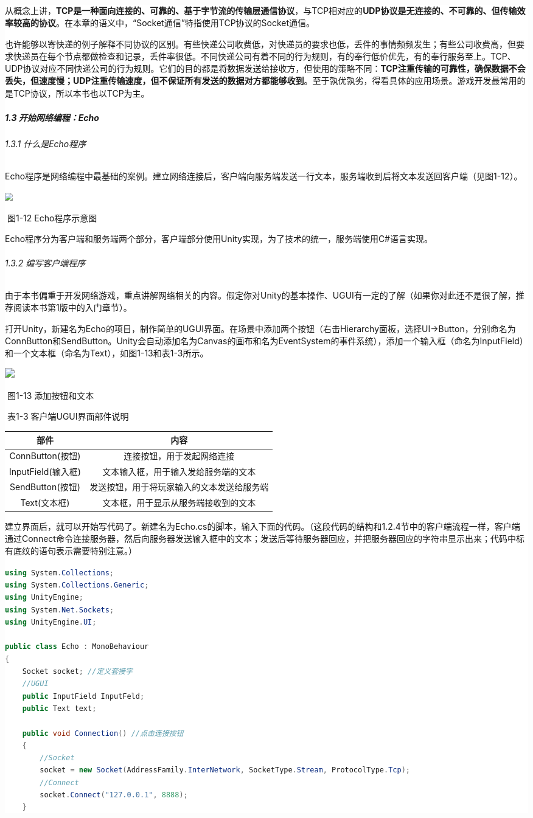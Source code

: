 ​		从概念上讲，**TCP是一种面向连接的、可靠的、基于字节流的传输层通信协议**，与TCP相对应的**UDP协议是无连接的、不可靠的、但传输效率较高的协议**。在本章的语义中，“Socket通信”特指使用TCP协议的Socket通信。

​		也许能够以寄快递的例子解释不同协议的区别。有些快递公司收费低，对快递员的要求也低，丢件的事情频频发生；有些公司收费高，但要求快递员在每个节点都做检查和记录，丢件率很低。不同快递公司有着不同的行为规则，有的奉行低价优先，有的奉行服务至上。TCP、UDP协议对应不同快递公司的行为规则。它们的目的都是将数据发送给接收方，但使用的策略不同：**TCP注重传输的可靠性，确保数据不会丢失，但速度慢；UDP注重传输速度，但不保证所有发送的数据对方都能够收到**。至于孰优孰劣，得看具体的应用场景。游戏开发最常用的是TCP协议，所以本书也以TCP为主。





##### 1.3 开始网络编程：Echo

###### 1.3.1    什么是Echo程序

​		Echo程序是网络编程中最基础的案例。建立网络连接后，客户端向服务端发送一行文本，服务端收到后将文本发送回客户端（见图1-12）。

<img src="E:\Gitee\Document\Texture\Unity3D网络游戏实战\012.png" style="zoom: 80%;" />

​																							图1-12  Echo程序示意图

​		Echo程序分为客户端和服务端两个部分，客户端部分使用Unity实现，为了技术的统一，服务端使用C#语言实现。



###### 1.3.2    编写客户端程序

​		由于本书偏重于开发网络游戏，重点讲解网络相关的内容。假定你对Unity的基本操作、UGUI有一定的了解（如果你对此还不是很了解，推荐阅读本书第1版中的入门章节）。

​		打开Unity，新建名为Echo的项目，制作简单的UGUI界面。在场景中添加两个按钮（右击Hierarchy面板，选择UI→Button，分别命名为ConnButton和SendButton。Unity会自动添加名为Canvas的画布和名为EventSystem的事件系统），添加一个输入框（命名为InputField）和一个文本框（命名为Text），如图1-13和表1-3所示。

<img src="E:\Gitee\Document\Texture\Unity3D网络游戏实战\013.png"  />

​																							图1-13  添加按钮和文本

​																					表1-3  客户端UGUI界面部件说明

|        部件        |                    内容                    |
| :----------------: | :----------------------------------------: |
|  ConnButton(按钮)  |         连接按钮，用于发起网络连接         |
| InputField(输入框) |    文本输入框，用于输入发给服务端的文本    |
|  SendButton(按钮)  | 发送按钮，用于将玩家输入的文本发送给服务端 |
|    Text(文本框)    |    文本框，用于显示从服务端接收到的文本    |

​		建立界面后，就可以开始写代码了。新建名为Echo.cs的脚本，输入下面的代码。（这段代码的结构和1.2.4节中的客户端流程一样，客户端通过Connect命令连接服务器，然后向服务器发送输入框中的文本；发送后等待服务器回应，并把服务器回应的字符串显示出来；代码中标有底纹的语句表示需要特别注意。）

```C#
using System.Collections; 
using System.Collections.Generic; 
using UnityEngine; 
using System.Net.Sockets; 
using UnityEngine.UI; 

public class Echo : MonoBehaviour
{
 	Socket socket; //定义套接字 
 	//UGUI
 	public InputField InputFeld;
 	public Text text;
    
 	public void Connection() //点击连接按钮 
 	{ 
 		//Socket 
 		socket = new Socket(AddressFamily.InterNetwork, SocketType.Stream, ProtocolType.Tcp); 
 		//Connect 
 		socket.Connect("127.0.0.1", 8888); 
 	} 
```